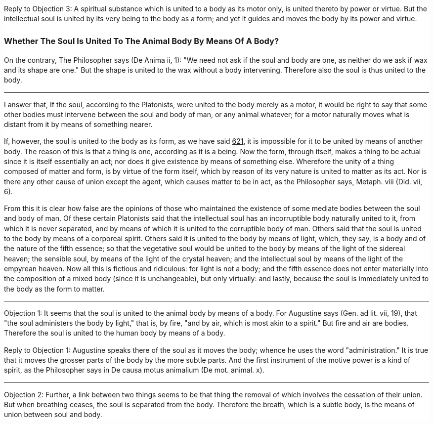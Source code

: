 Reply to Objection 3: A spiritual substance which is united to a body as its motor only, is united thereto by power or virtue. But the intellectual soul is united by its very being to the body as a form; and yet it guides and moves the body by its power and virtue.

### Whether The Soul Is United To The Animal Body By Means Of A Body?

On the contrary, The Philosopher says (De Anima ii, 1): "We need not ask if the soul and body are one, as neither do we ask if wax and its shape are one." But the shape is united to the wax without a body intervening. Therefore also the soul is thus united to the body.

---

I answer that, If the soul, according to the Platonists, were united to the body merely as a motor, it would be right to say that some other bodies must intervene between the soul and body of man, or any animal whatever; for a motor naturally moves what is distant from it by means of something nearer.

If, however, the soul is united to the body as its form, as we have said [621](A[1]), it is impossible for it to be united by means of another body. The reason of this is that a thing is one, according as it is a being. Now the form, through itself, makes a thing to be actual since it is itself essentially an act; nor does it give existence by means of something else. Wherefore the unity of a thing composed of matter and form, is by virtue of the form itself, which by reason of its very nature is united to matter as its act. Nor is there any other cause of union except the agent, which causes matter to be in act, as the Philosopher says, Metaph. viii (Did. vii, 6).

From this it is clear how false are the opinions of those who maintained the existence of some mediate bodies between the soul and body of man. Of these certain Platonists said that the intellectual soul has an incorruptible body naturally united to it, from which it is never separated, and by means of which it is united to the corruptible body of man. Others said that the soul is united to the body by means of a corporeal spirit. Others said it is united to the body by means of light, which, they say, is a body and of the nature of the fifth essence; so that the vegetative soul would be united to the body by means of the light of the sidereal heaven; the sensible soul, by means of the light of the crystal heaven; and the intellectual soul by means of the light of the empyrean heaven. Now all this is fictious and ridiculous: for light is not a body; and the fifth essence does not enter materially into the composition of a mixed body (since it is unchangeable), but only virtually: and lastly, because the soul is immediately united to the body as the form to matter.

---

Objection 1: It seems that the soul is united to the animal body by means of a body. For Augustine says (Gen. ad lit. vii, 19), that "the soul administers the body by light," that is, by fire, "and by air, which is most akin to a spirit." But fire and air are bodies. Therefore the soul is united to the human body by means of a body.

Reply to Objection 1: Augustine speaks there of the soul as it moves the body; whence he uses the word "administration." It is true that it moves the grosser parts of the body by the more subtle parts. And the first instrument of the motive power is a kind of spirit, as the Philosopher says in De causa motus animalium (De mot. animal. x).

---

Objection 2: Further, a link between two things seems to be that thing the removal of which involves the cessation of their union. But when breathing ceases, the soul is separated from the body. Therefore the breath, which is a subtle body, is the means of union between soul and body.
